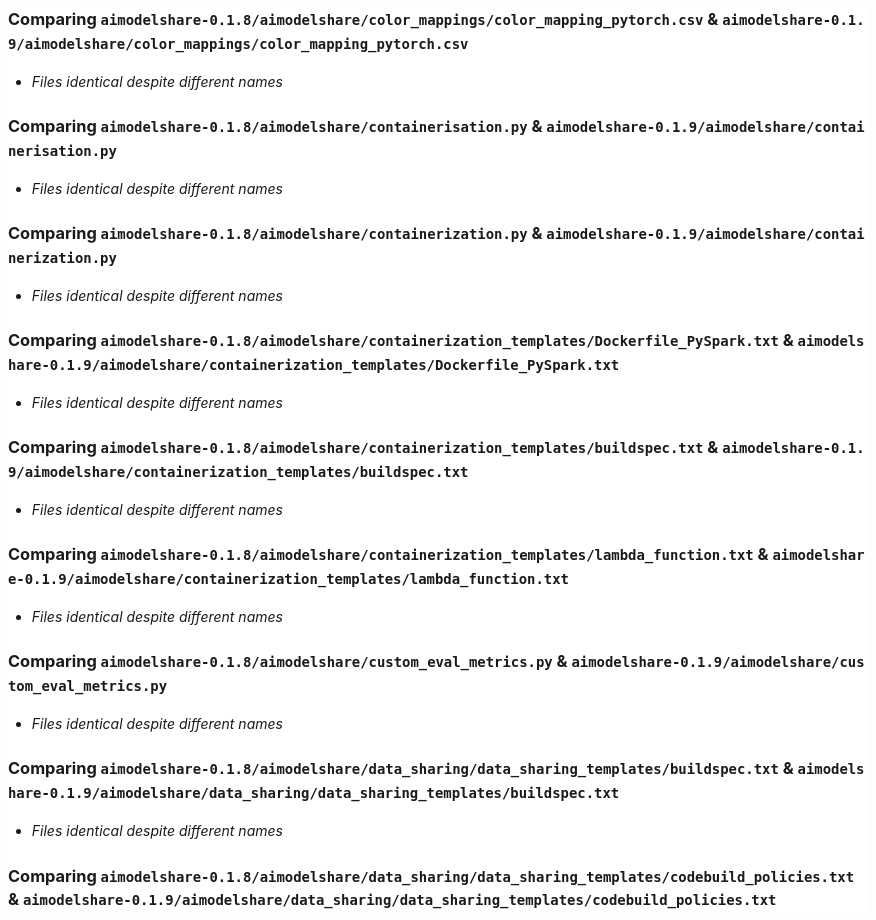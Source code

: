 ### Comparing `aimodelshare-0.1.8/aimodelshare/color_mappings/color_mapping_pytorch.csv` & `aimodelshare-0.1.9/aimodelshare/color_mappings/color_mapping_pytorch.csv`

 * *Files identical despite different names*

### Comparing `aimodelshare-0.1.8/aimodelshare/containerisation.py` & `aimodelshare-0.1.9/aimodelshare/containerisation.py`

 * *Files identical despite different names*

### Comparing `aimodelshare-0.1.8/aimodelshare/containerization.py` & `aimodelshare-0.1.9/aimodelshare/containerization.py`

 * *Files identical despite different names*

### Comparing `aimodelshare-0.1.8/aimodelshare/containerization_templates/Dockerfile_PySpark.txt` & `aimodelshare-0.1.9/aimodelshare/containerization_templates/Dockerfile_PySpark.txt`

 * *Files identical despite different names*

### Comparing `aimodelshare-0.1.8/aimodelshare/containerization_templates/buildspec.txt` & `aimodelshare-0.1.9/aimodelshare/containerization_templates/buildspec.txt`

 * *Files identical despite different names*

### Comparing `aimodelshare-0.1.8/aimodelshare/containerization_templates/lambda_function.txt` & `aimodelshare-0.1.9/aimodelshare/containerization_templates/lambda_function.txt`

 * *Files identical despite different names*

### Comparing `aimodelshare-0.1.8/aimodelshare/custom_eval_metrics.py` & `aimodelshare-0.1.9/aimodelshare/custom_eval_metrics.py`

 * *Files identical despite different names*

### Comparing `aimodelshare-0.1.8/aimodelshare/data_sharing/data_sharing_templates/buildspec.txt` & `aimodelshare-0.1.9/aimodelshare/data_sharing/data_sharing_templates/buildspec.txt`

 * *Files identical despite different names*

### Comparing `aimodelshare-0.1.8/aimodelshare/data_sharing/data_sharing_templates/codebuild_policies.txt` & `aimodelshare-0.1.9/aimodelshare/data_sharing/data_sharing_templates/codebuild_policies.txt`
